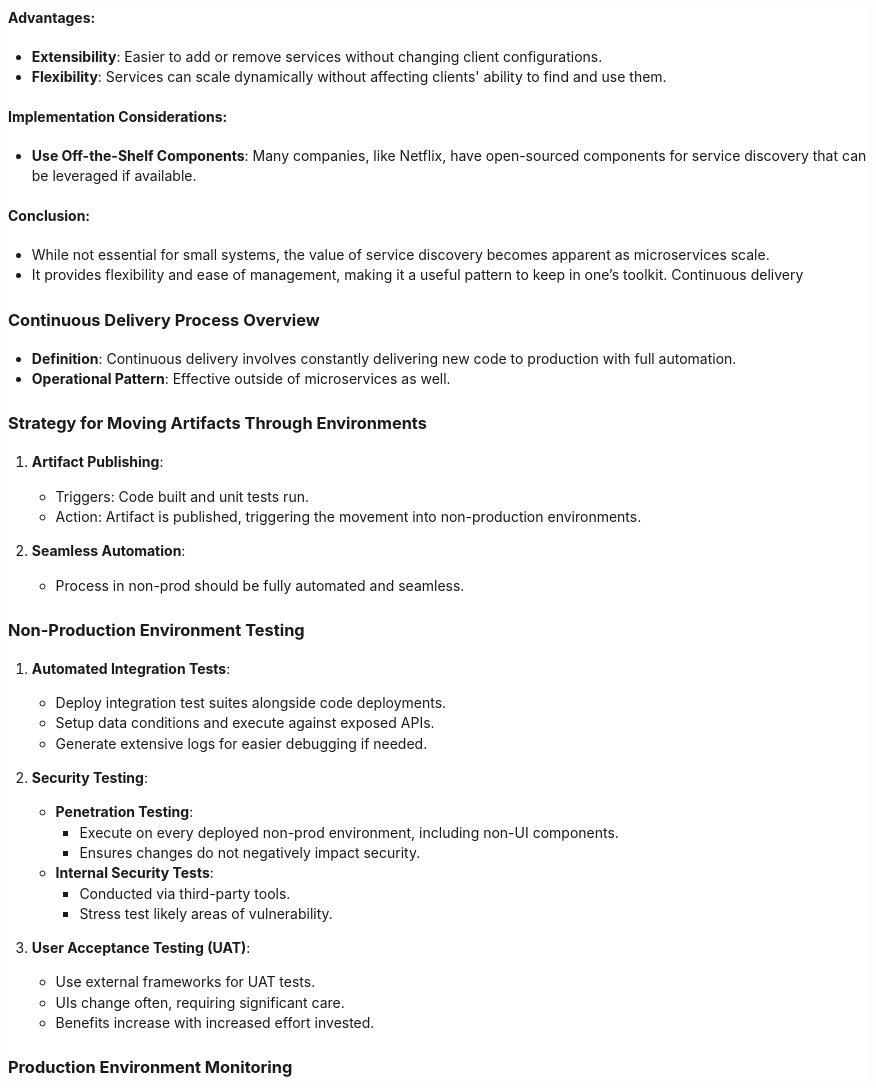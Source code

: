 #### Advantages:
- **Extensibility**: Easier to add or remove services without changing client configurations.
- **Flexibility**: Services can scale dynamically without affecting clients' ability to find and use them.

#### Implementation Considerations:
- **Use Off-the-Shelf Components**: Many companies, like Netflix, have open-sourced components for service discovery that can be leveraged if available.

#### Conclusion:
- While not essential for small systems, the value of service discovery becomes apparent as microservices scale.
- It provides flexibility and ease of management, making it a useful pattern to keep in one’s toolkit.
Continuous delivery
### Continuous Delivery Process Overview

- **Definition**: Continuous delivery involves constantly delivering new code to production with full automation.
- **Operational Pattern**: Effective outside of microservices as well.

### Strategy for Moving Artifacts Through Environments

1. **Artifact Publishing**:
   - Triggers: Code built and unit tests run.
   - Action: Artifact is published, triggering the movement into non-production environments.

2. **Seamless Automation**:
   - Process in non-prod should be fully automated and seamless.

### Non-Production Environment Testing

1. **Automated Integration Tests**:
   - Deploy integration test suites alongside code deployments.
   - Setup data conditions and execute against exposed APIs.
   - Generate extensive logs for easier debugging if needed.

2. **Security Testing**:
   - **Penetration Testing**: 
     - Execute on every deployed non-prod environment, including non-UI components.
     - Ensures changes do not negatively impact security.
   - **Internal Security Tests**:
     - Conducted via third-party tools.
     - Stress test likely areas of vulnerability.

3. **User Acceptance Testing (UAT)**:
   - Use external frameworks for UAT tests.
   - UIs change often, requiring significant care.
   - Benefits increase with increased effort invested.

### Production Environment Monitoring
